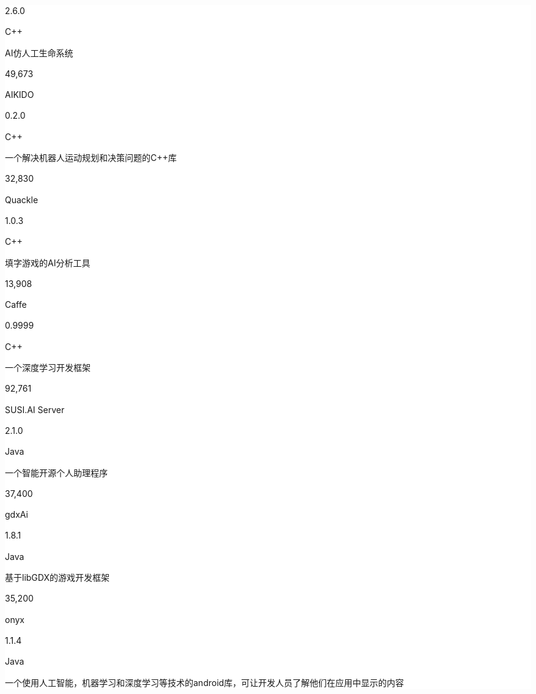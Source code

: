 2.6.0

C++

AI仿人工生命系统

49,673

AIKIDO

0.2.0

C++

一个解决机器人运动规划和决策问题的C++库

32,830

Quackle

1.0.3

C++

填字游戏的AI分析工具

13,908

Caffe

0.9999

C++

一个深度学习开发框架

92,761

SUSI.AI Server

2.1.0

Java

一个智能开源个人助理程序

37,400

gdxAi

1.8.1

Java

基于libGDX的游戏开发框架

35,200

onyx

1.1.4

Java

一个使用人工智能，机器学习和深度学习等技术的android库，可让开发人员了解他们在应用中显示的内容
